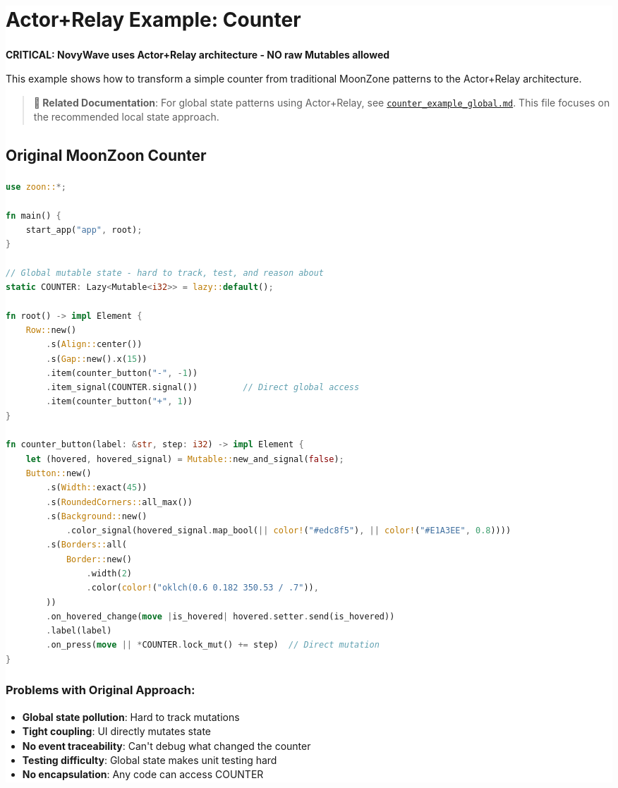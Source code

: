 # Actor+Relay Example: Counter

**CRITICAL: NovyWave uses Actor+Relay architecture - NO raw Mutables allowed**

This example shows how to transform a simple counter from traditional MoonZone patterns to the Actor+Relay architecture.

> **📄 Related Documentation**: For global state patterns using Actor+Relay, see [`counter_example_global.md`](counter_example_global.md). This file focuses on the recommended local state approach.

## Original MoonZoon Counter

```rust
use zoon::*;

fn main() {
    start_app("app", root);
}

// Global mutable state - hard to track, test, and reason about
static COUNTER: Lazy<Mutable<i32>> = lazy::default();

fn root() -> impl Element {
    Row::new()
        .s(Align::center())
        .s(Gap::new().x(15))
        .item(counter_button("-", -1))
        .item_signal(COUNTER.signal())         // Direct global access
        .item(counter_button("+", 1))
}

fn counter_button(label: &str, step: i32) -> impl Element {
    let (hovered, hovered_signal) = Mutable::new_and_signal(false);
    Button::new()
        .s(Width::exact(45))
        .s(RoundedCorners::all_max())
        .s(Background::new()
            .color_signal(hovered_signal.map_bool(|| color!("#edc8f5"), || color!("#E1A3EE", 0.8))))
        .s(Borders::all(
            Border::new()
                .width(2)
                .color(color!("oklch(0.6 0.182 350.53 / .7")),
        ))
        .on_hovered_change(move |is_hovered| hovered.setter.send(is_hovered))
        .label(label)
        .on_press(move || *COUNTER.lock_mut() += step)  // Direct mutation
}
```

### Problems with Original Approach:
- **Global state pollution**: Hard to track mutations
- **Tight coupling**: UI directly mutates state
- **No event traceability**: Can't debug what changed the counter
- **Testing difficulty**: Global state makes unit testing hard
- **No encapsulation**: Any code can access COUNTER
